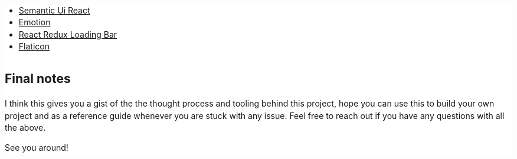 - [Semantic Ui React](https://react.semantic-ui.com/)
- [Emotion](https://emotion.sh/docs/introduction) 
- [React Redux Loading Bar](https://mironov.github.io/react-redux-loading-bar/)
- [Flaticon](https://www.flaticon.com/)


## Final notes

I think this gives you a gist of the the thought process and tooling behind this project, hope you can use this to build your own project and as a reference guide whenever you are stuck with any issue. Feel free to reach out if you have any questions with all the above. 

See you around! 


